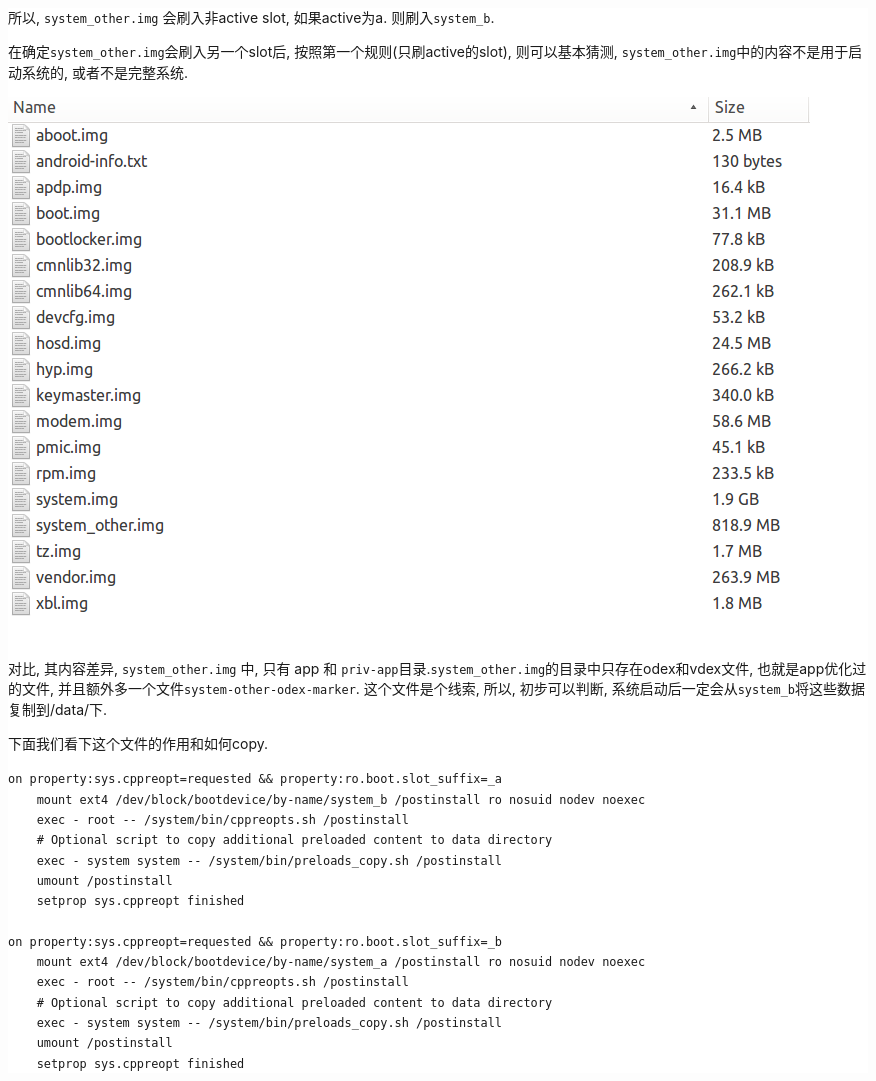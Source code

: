 所以, ```system_other.img``` 会刷入非active slot, 如果active为a. 则刷入`system_b`. 

在确定`system_other.img`会刷入另一个slot后, 按照第一个规则(只刷active的slot), 则可以基本猜测, `system_other.img`中的内容不是用于启动系统的, 或者不是完整系统.

![](assets/images/android8_partitions_3.png)

对比, 其内容差异, `system_other.img` 中, 只有 app 和 `priv-app`目录.`system_other.img`的目录中只存在odex和vdex文件, 也就是app优化过的文件, 并且额外多一个文件`system-other-odex-marker`. 这个文件是个线索, 所以, 初步可以判断, 系统启动后一定会从`system_b`将这些数据复制到/data/下.

下面我们看下这个文件的作用和如何copy.
```
on property:sys.cppreopt=requested && property:ro.boot.slot_suffix=_a
    mount ext4 /dev/block/bootdevice/by-name/system_b /postinstall ro nosuid nodev noexec
    exec - root -- /system/bin/cppreopts.sh /postinstall
    # Optional script to copy additional preloaded content to data directory
    exec - system system -- /system/bin/preloads_copy.sh /postinstall
    umount /postinstall
    setprop sys.cppreopt finished

on property:sys.cppreopt=requested && property:ro.boot.slot_suffix=_b
    mount ext4 /dev/block/bootdevice/by-name/system_a /postinstall ro nosuid nodev noexec
    exec - root -- /system/bin/cppreopts.sh /postinstall
    # Optional script to copy additional preloaded content to data directory
    exec - system system -- /system/bin/preloads_copy.sh /postinstall
    umount /postinstall
    setprop sys.cppreopt finished
```
